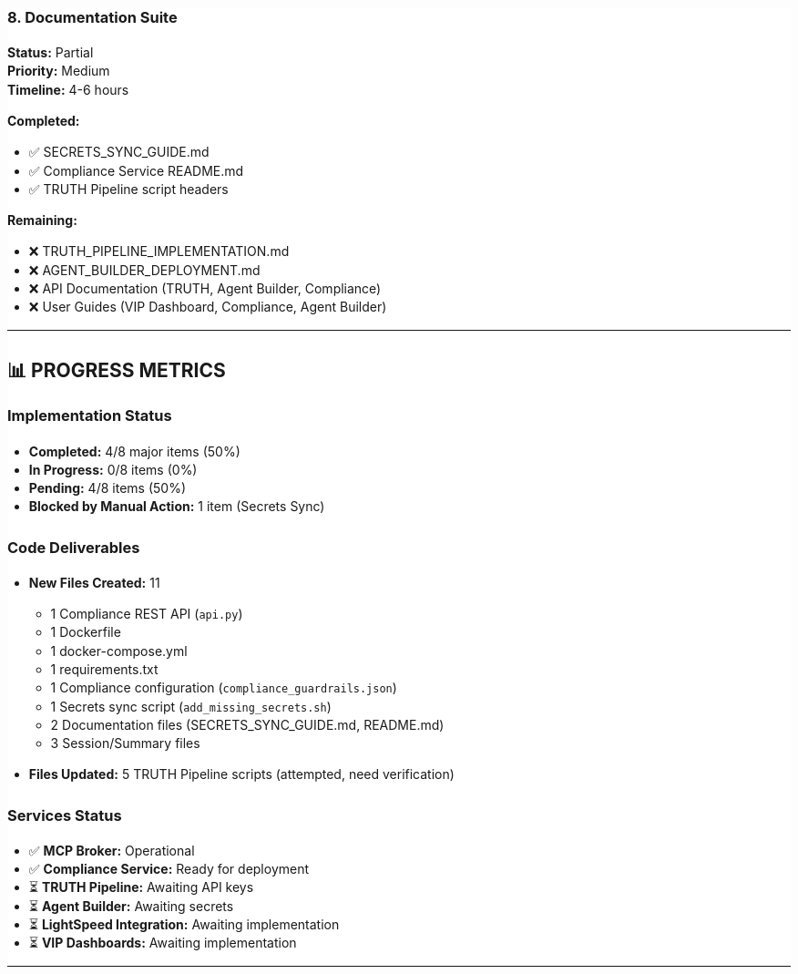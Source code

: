 
### 8. Documentation Suite

**Status:** Partial  
**Priority:** Medium  
**Timeline:** 4-6 hours  

**Completed:**

- ✅ SECRETS_SYNC_GUIDE.md
- ✅ Compliance Service README.md
- ✅ TRUTH Pipeline script headers

**Remaining:**

- ❌ TRUTH_PIPELINE_IMPLEMENTATION.md
- ❌ AGENT_BUILDER_DEPLOYMENT.md
- ❌ API Documentation (TRUTH, Agent Builder, Compliance)
- ❌ User Guides (VIP Dashboard, Compliance, Agent Builder)

---

## 📊 PROGRESS METRICS

### Implementation Status

- **Completed:** 4/8 major items (50%)
- **In Progress:** 0/8 items (0%)
- **Pending:** 4/8 items (50%)
- **Blocked by Manual Action:** 1 item (Secrets Sync)

### Code Deliverables

- **New Files Created:** 11
  - 1 Compliance REST API (`api.py`)
  - 1 Dockerfile
  - 1 docker-compose.yml
  - 1 requirements.txt
  - 1 Compliance configuration (`compliance_guardrails.json`)
  - 1 Secrets sync script (`add_missing_secrets.sh`)
  - 2 Documentation files (SECRETS_SYNC_GUIDE.md, README.md)
  - 3 Session/Summary files

- **Files Updated:** 5 TRUTH Pipeline scripts (attempted, need verification)

### Services Status

- ✅ **MCP Broker:** Operational
- ✅ **Compliance Service:** Ready for deployment
- ⏳ **TRUTH Pipeline:** Awaiting API keys
- ⏳ **Agent Builder:** Awaiting secrets
- ⏳ **LightSpeed Integration:** Awaiting implementation
- ⏳ **VIP Dashboards:** Awaiting implementation

---